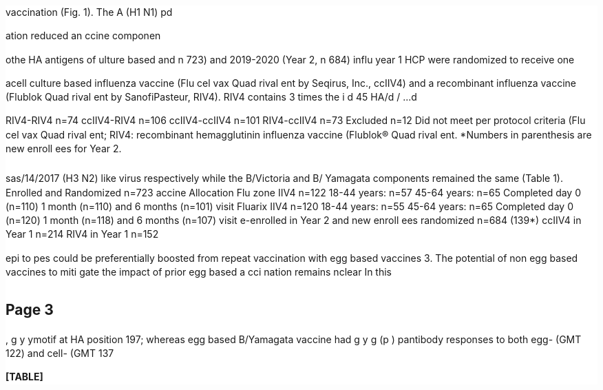 vaccination (Fig. 1). The A (H1 N1) pd

ation reduced an ccine componen

othe HA antigens of ulture based and n 723) and 2019-2020 (Year 2, n 684) influ year 1 HCP were randomized to receive one

acell culture based influenza vaccine (Flu cel vax Quad rival ent by Seqirus, Inc., ccIIV4) and a recombinant influenza vaccine (Flublok Quad rival ent by SanofiPasteur, RIV4). RIV4 contains 3 times the i d 45 HA/d / ...d

RIV4-RIV4 n=74 ccIIV4-RIV4 n=106 ccIIV4-ccIIV4 n=101 RIV4-ccIIV4 n=73 Excluded n=12 Did not meet per protocol criteria (Flu cel vax Quad rival ent; RIV4: recombinant hemagglutinin influenza vaccine (Flublok® Quad rival ent. *Numbers in parenthesis are new enroll ees for Year 2.


### 


### 

sas/14/2017 (H3 N2) like virus respectively while the B/Victoria and B/ Yamagata components remained the same (Table 1). Enrolled and Randomized n=723 accine Allocation Flu zone IIV4 n=122 18-44 years: n=57 45-64 years: n=65 Completed day 0 (n=110) 1 month (n=110) and 6 months (n=101) visit Fluarix IIV4 n=120 18-44 years: n=55 45-64 years: n=65 Completed day 0 (n=120) 1 month (n=118) and 6 months (n=107) visit e-enrolled in Year 2 and new enroll ees randomized n=684 (139*) ccIIV4 in Year 1 n=214 RIV4 in Year 1 n=152

epi to pes could be preferentially boosted from repeat vaccination with egg based vaccines 3. The potential of non egg based vaccines to miti gate the impact of prior egg based a cci nation remains nclear In this


## Page 3

, g y ymotif at HA position 197; whereas egg based B/Yamagata vaccine had g y g (p ) pantibody responses to both egg- (GMT 122) and cell- (GMT 137


**[TABLE]**
